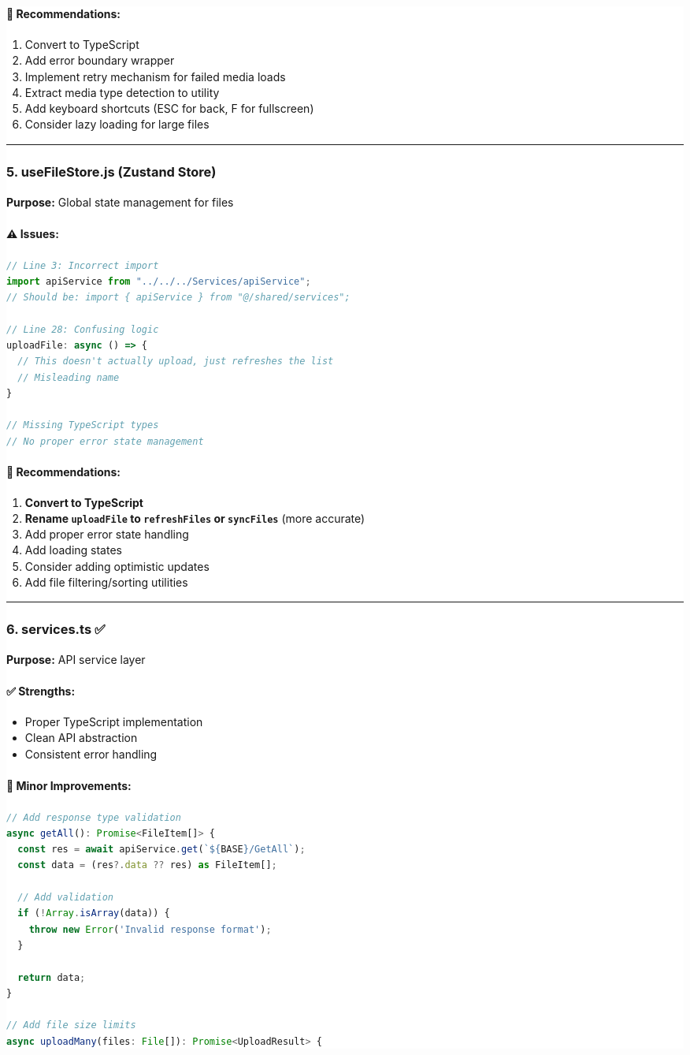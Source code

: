 #### 🔧 Recommendations:
1. Convert to TypeScript
2. Add error boundary wrapper
3. Implement retry mechanism for failed media loads
4. Extract media type detection to utility
5. Add keyboard shortcuts (ESC for back, F for fullscreen)
6. Consider lazy loading for large files

---

### 5. **useFileStore.js** (Zustand Store)
**Purpose:** Global state management for files

#### ⚠️ Issues:
```javascript
// Line 3: Incorrect import
import apiService from "../../../Services/apiService";
// Should be: import { apiService } from "@/shared/services";

// Line 28: Confusing logic
uploadFile: async () => {
  // This doesn't actually upload, just refreshes the list
  // Misleading name
}

// Missing TypeScript types
// No proper error state management
```

#### 🔧 Recommendations:
1. **Convert to TypeScript**
2. **Rename `uploadFile` to `refreshFiles` or `syncFiles`** (more accurate)
3. Add proper error state handling
4. Add loading states
5. Consider adding optimistic updates
6. Add file filtering/sorting utilities

---

### 6. **services.ts** ✅
**Purpose:** API service layer

#### ✅ Strengths:
- Proper TypeScript implementation
- Clean API abstraction
- Consistent error handling

#### 🔧 Minor Improvements:
```typescript
// Add response type validation
async getAll(): Promise<FileItem[]> {
  const res = await apiService.get(`${BASE}/GetAll`);
  const data = (res?.data ?? res) as FileItem[];
  
  // Add validation
  if (!Array.isArray(data)) {
    throw new Error('Invalid response format');
  }
  
  return data;
}

// Add file size limits
async uploadMany(files: File[]): Promise<UploadResult> {
```